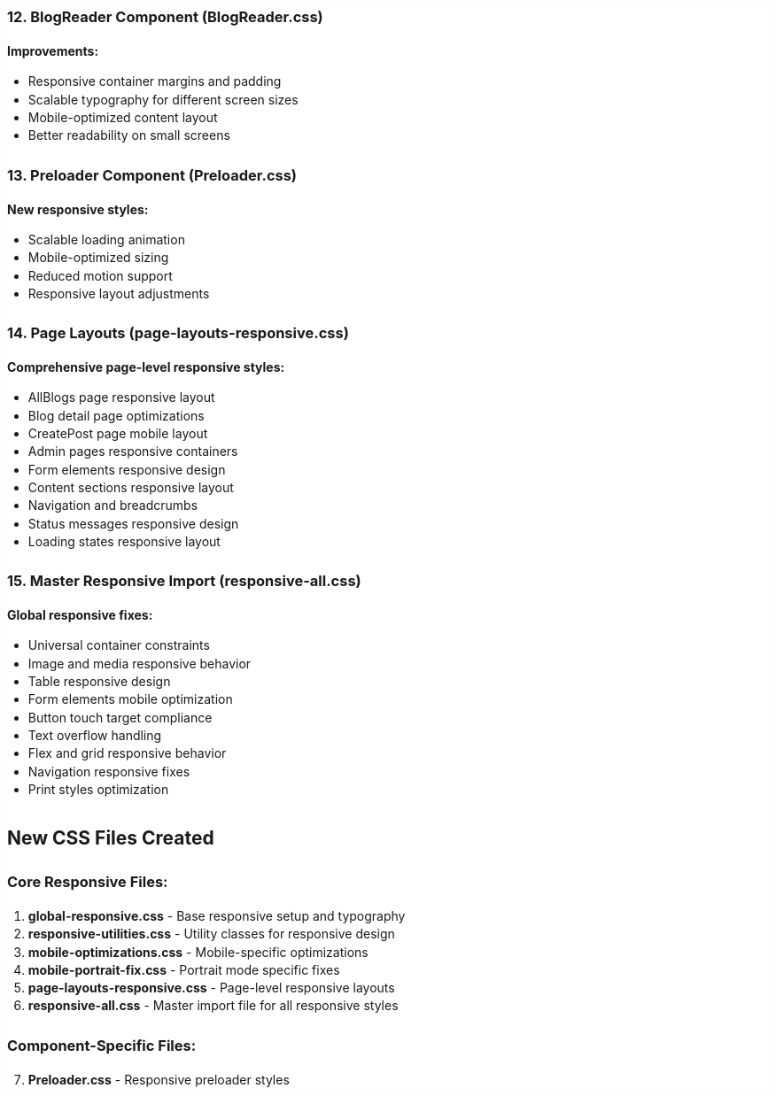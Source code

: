 ### 12. BlogReader Component (BlogReader.css)
**Improvements:**
- Responsive container margins and padding
- Scalable typography for different screen sizes
- Mobile-optimized content layout
- Better readability on small screens

### 13. Preloader Component (Preloader.css)
**New responsive styles:**
- Scalable loading animation
- Mobile-optimized sizing
- Reduced motion support
- Responsive layout adjustments

### 14. Page Layouts (page-layouts-responsive.css)
**Comprehensive page-level responsive styles:**
- AllBlogs page responsive layout
- Blog detail page optimizations
- CreatePost page mobile layout
- Admin pages responsive containers
- Form elements responsive design
- Content sections responsive layout
- Navigation and breadcrumbs
- Status messages responsive design
- Loading states responsive layout

### 15. Master Responsive Import (responsive-all.css)
**Global responsive fixes:**
- Universal container constraints
- Image and media responsive behavior
- Table responsive design
- Form elements mobile optimization
- Button touch target compliance
- Text overflow handling
- Flex and grid responsive behavior
- Navigation responsive fixes
- Print styles optimization

## New CSS Files Created

### Core Responsive Files:
1. **global-responsive.css** - Base responsive setup and typography
2. **responsive-utilities.css** - Utility classes for responsive design
3. **mobile-optimizations.css** - Mobile-specific optimizations
4. **mobile-portrait-fix.css** - Portrait mode specific fixes
5. **page-layouts-responsive.css** - Page-level responsive layouts
6. **responsive-all.css** - Master import file for all responsive styles

### Component-Specific Files:
7. **Preloader.css** - Responsive preloader styles
